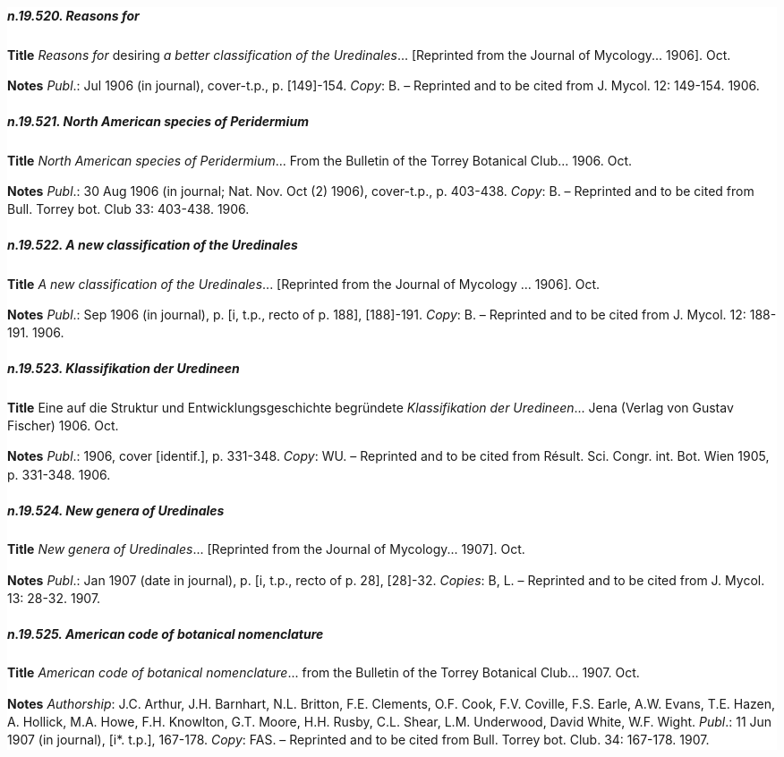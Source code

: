 ##### n.19.520. Reasons for

**Title**
*Reasons for* desiring *a better classification of the Uredinales*... \[Reprinted from the Journal of Mycology... 1906\]. Oct.

**Notes**
*Publ*.: Jul 1906 (in journal), cover-t.p., p. \[149\]-154. *Copy*: B. – Reprinted and to be cited from J. Mycol. 12: 149-154. 1906.

##### n.19.521. North American species of Peridermium

**Title**
*North American species of Peridermium*... From the Bulletin of the Torrey Botanical Club... 1906. Oct.

**Notes**
*Publ*.: 30 Aug 1906 (in journal; Nat. Nov. Oct (2) 1906), cover-t.p., p. 403-438. *Copy*: B. – Reprinted and to be cited from Bull. Torrey bot. Club 33: 403-438. 1906.

##### n.19.522. A new classification of the Uredinales

**Title**
*A new classification of the Uredinales*... \[Reprinted from the Journal of Mycology ... 1906\]. Oct.

**Notes**
*Publ*.: Sep 1906 (in journal), p. \[i, t.p., recto of p. 188\], \[188\]-191. *Copy*: B. – Reprinted and to be cited from J. Mycol. 12: 188-191. 1906.

##### n.19.523. Klassifikation der Uredineen

**Title**
Eine auf die Struktur und Entwicklungsgeschichte begründete *Klassifikation der Uredineen*... Jena (Verlag von Gustav Fischer) 1906. Oct.

**Notes**
*Publ*.: 1906, cover \[identif.\], p. 331-348. *Copy*: WU. – Reprinted and to be cited from Résult. Sci. Congr. int. Bot. Wien 1905, p. 331-348. 1906.

##### n.19.524. New genera of Uredinales

**Title**
*New genera of Uredinales*... \[Reprinted from the Journal of Mycology... 1907\]. Oct.

**Notes**
*Publ*.: Jan 1907 (date in journal), p. \[i, t.p., recto of p. 28\], \[28\]-32. *Copies*: B, L. – Reprinted and to be cited from J. Mycol. 13: 28-32. 1907.

##### n.19.525. American code of botanical nomenclature

**Title**
*American code of botanical nomenclature*... from the Bulletin of the Torrey Botanical Club... 1907. Oct.

**Notes**
*Authorship*: J.C. Arthur, J.H. Barnhart, N.L. Britton, F.E. Clements, O.F. Cook, F.V. Coville, F.S. Earle, A.W. Evans, T.E. Hazen, A. Hollick, M.A. Howe, F.H. Knowlton, G.T. Moore, H.H. Rusby, C.L. Shear, L.M. Underwood, David White, W.F. Wight.
*Publ*.: 11 Jun 1907 (in journal), \[i\*. t.p.\], 167-178. *Copy*: FAS. – Reprinted and to be cited from Bull. Torrey bot. Club. 34: 167-178. 1907.
